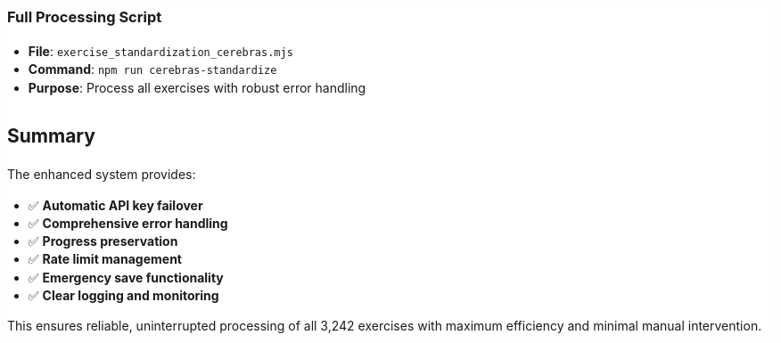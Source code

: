 ### Full Processing Script
- **File**: `exercise_standardization_cerebras.mjs`
- **Command**: `npm run cerebras-standardize`
- **Purpose**: Process all exercises with robust error handling

## Summary

The enhanced system provides:
- ✅ **Automatic API key failover**
- ✅ **Comprehensive error handling**
- ✅ **Progress preservation**
- ✅ **Rate limit management**
- ✅ **Emergency save functionality**
- ✅ **Clear logging and monitoring**

This ensures reliable, uninterrupted processing of all 3,242 exercises with maximum efficiency and minimal manual intervention.
